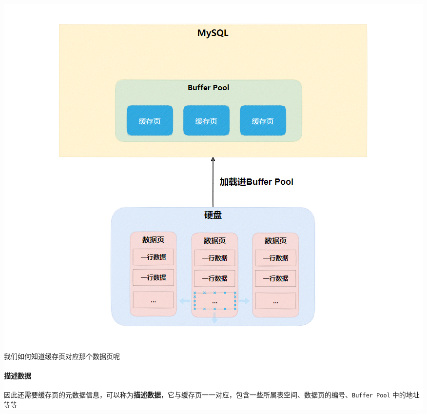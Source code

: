<div align="center"><img src="img/45/cache_page.png"></div>

我们如何知道缓存页对应那个数据页呢

#### 描述数据

因此还需要缓存页的元数据信息，可以称为**描述数据**，它与缓存页一一对应，包含一些所属表空间、数据页的编号、`Buffer Pool` 中的地址等等

